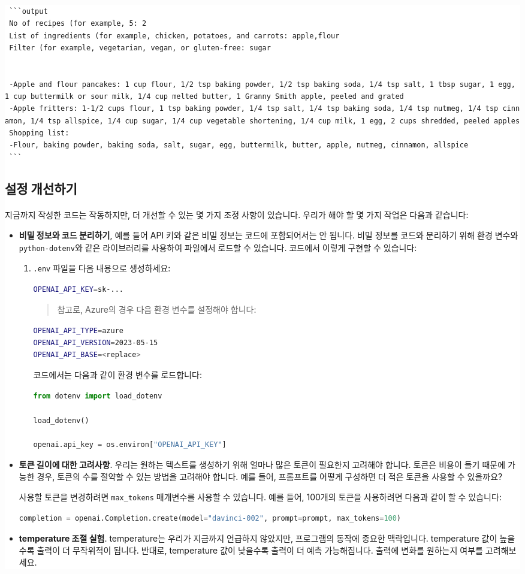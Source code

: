     ```output
     No of recipes (for example, 5: 2
     List of ingredients (for example, chicken, potatoes, and carrots: apple,flour
     Filter (for example, vegetarian, vegan, or gluten-free: sugar


     -Apple and flour pancakes: 1 cup flour, 1/2 tsp baking powder, 1/2 tsp baking soda, 1/4 tsp salt, 1 tbsp sugar, 1 egg, 1 cup buttermilk or sour milk, 1/4 cup melted butter, 1 Granny Smith apple, peeled and grated
     -Apple fritters: 1-1/2 cups flour, 1 tsp baking powder, 1/4 tsp salt, 1/4 tsp baking soda, 1/4 tsp nutmeg, 1/4 tsp cinnamon, 1/4 tsp allspice, 1/4 cup sugar, 1/4 cup vegetable shortening, 1/4 cup milk, 1 egg, 2 cups shredded, peeled apples
     Shopping list:
     -Flour, baking powder, baking soda, salt, sugar, egg, buttermilk, butter, apple, nutmeg, cinnamon, allspice
     ```

## 설정 개선하기

지금까지 작성한 코드는 작동하지만, 더 개선할 수 있는 몇 가지 조정 사항이 있습니다. 우리가 해야 할 몇 가지 작업은 다음과 같습니다:

- **비밀 정보와 코드 분리하기**, 예를 들어 API 키와 같은 비밀 정보는 코드에 포함되어서는 안 됩니다. 비밀 정보를 코드와 분리하기 위해 환경 변수와 `python-dotenv`와 같은 라이브러리를 사용하여 파일에서 로드할 수 있습니다. 코드에서 이렇게 구현할 수 있습니다:

  1. `.env` 파일을 다음 내용으로 생성하세요:

     ```bash
     OPENAI_API_KEY=sk-...
     ```

     > 참고로, Azure의 경우 다음 환경 변수를 설정해야 합니다:

     ```bash
     OPENAI_API_TYPE=azure
     OPENAI_API_VERSION=2023-05-15
     OPENAI_API_BASE=<replace>
     ```

     코드에서는 다음과 같이 환경 변수를 로드합니다:

     ```python
     from dotenv import load_dotenv

     load_dotenv()

     openai.api_key = os.environ["OPENAI_API_KEY"]
     ```

- **토큰 길이에 대한 고려사항**. 우리는 원하는 텍스트를 생성하기 위해 얼마나 많은 토큰이 필요한지 고려해야 합니다. 토큰은 비용이 들기 때문에 가능한 경우, 토큰의 수를 절약할 수 있는 방법을 고려해야 합니다. 예를 들어, 프롬프트를 어떻게 구성하면 더 적은 토큰을 사용할 수 있을까요?

  사용할 토큰을 변경하려면 `max_tokens` 매개변수를 사용할 수 있습니다. 예를 들어, 100개의 토큰을 사용하려면 다음과 같이 할 수 있습니다:

  ```python
  completion = openai.Completion.create(model="davinci-002", prompt=prompt, max_tokens=100)
  ```

- **temperature 조절 실험**. temperature는 우리가 지금까지 언급하지 않았지만, 프로그램의 동작에 중요한 맥락입니다. temperature 값이 높을수록 출력이 더 무작위적이 됩니다. 반대로, temperature 값이 낮을수록 출력이 더 예측 가능해집니다. 출력에 변화를 원하는지 여부를 고려해보세요.

